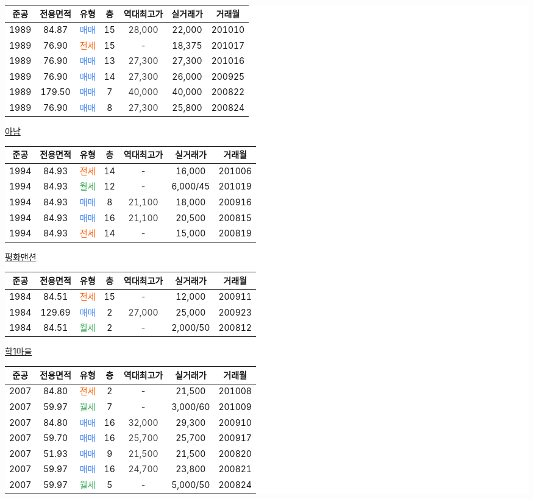 |준공|전용면적|유형|층|역대최고가|실거래가|거래월|
|:---:|:---:|:---:|:---:|:---:|:---:|:---:|
|1989|84.87|<span style="color:#4285f3">매매</span>|15|<span style="color:#444444">28,000</span>|22,000|201010|
|1989|76.90|<span style="color:#ff5a00">전세</span>|15|<span style="color:#444444">-</span>|18,375|201017|
|1989|76.90|<span style="color:#4285f3">매매</span>|13|<span style="color:#444444">27,300</span>|27,300|201016|
|1989|76.90|<span style="color:#4285f3">매매</span>|14|<span style="color:#444444">27,300</span>|26,000|200925|
|1989|179.50|<span style="color:#4285f3">매매</span>|7|<span style="color:#444444">40,000</span>|40,000|200822|
|1989|76.90|<span style="color:#4285f3">매매</span>|8|<span style="color:#444444">27,300</span>|25,800|200824|

[아남](https://search.naver.com/search.naver?query=%EA%B4%91%EC%A3%BC%EA%B4%91%EC%97%AD%EC%8B%9C+%EB%8F%99%EA%B5%AC+%ED%95%99%EB%8F%99+%EC%95%84%EB%82%A8)

|준공|전용면적|유형|층|역대최고가|실거래가|거래월|
|:---:|:---:|:---:|:---:|:---:|:---:|:---:|
|1994|84.93|<span style="color:#ff5a00">전세</span>|14|<span style="color:#444444">-</span>|16,000|201006|
|1994|84.93|<span style="color:#34a853">월세</span>|12|<span style="color:#444444">-</span>|6,000/45|201019|
|1994|84.93|<span style="color:#4285f3">매매</span>|8|<span style="color:#444444">21,100</span>|18,000|200916|
|1994|84.93|<span style="color:#4285f3">매매</span>|16|<span style="color:#444444">21,100</span>|20,500|200815|
|1994|84.93|<span style="color:#ff5a00">전세</span>|14|<span style="color:#444444">-</span>|15,000|200819|

[평화맨션](https://search.naver.com/search.naver?query=%EA%B4%91%EC%A3%BC%EA%B4%91%EC%97%AD%EC%8B%9C+%EB%8F%99%EA%B5%AC+%ED%95%99%EB%8F%99+%ED%8F%89%ED%99%94%EB%A7%A8%EC%85%98)

|준공|전용면적|유형|층|역대최고가|실거래가|거래월|
|:---:|:---:|:---:|:---:|:---:|:---:|:---:|
|1984|84.51|<span style="color:#ff5a00">전세</span>|15|<span style="color:#444444">-</span>|12,000|200911|
|1984|129.69|<span style="color:#4285f3">매매</span>|2|<span style="color:#444444">27,000</span>|25,000|200923|
|1984|84.51|<span style="color:#34a853">월세</span>|2|<span style="color:#444444">-</span>|2,000/50|200812|

[학1마을](https://search.naver.com/search.naver?query=%EA%B4%91%EC%A3%BC%EA%B4%91%EC%97%AD%EC%8B%9C+%EB%8F%99%EA%B5%AC+%ED%95%99%EB%8F%99+%ED%95%991%EB%A7%88%EC%9D%84)

|준공|전용면적|유형|층|역대최고가|실거래가|거래월|
|:---:|:---:|:---:|:---:|:---:|:---:|:---:|
|2007|84.80|<span style="color:#ff5a00">전세</span>|2|<span style="color:#444444">-</span>|21,500|201008|
|2007|59.97|<span style="color:#34a853">월세</span>|7|<span style="color:#444444">-</span>|3,000/60|201009|
|2007|84.80|<span style="color:#4285f3">매매</span>|16|<span style="color:#444444">32,000</span>|29,300|200910|
|2007|59.70|<span style="color:#4285f3">매매</span>|16|<span style="color:#444444">25,700</span>|25,700|200917|
|2007|51.93|<span style="color:#4285f3">매매</span>|9|<span style="color:#444444">21,500</span>|21,500|200820|
|2007|59.97|<span style="color:#4285f3">매매</span>|16|<span style="color:#444444">24,700</span>|23,800|200821|
|2007|59.97|<span style="color:#34a853">월세</span>|5|<span style="color:#444444">-</span>|5,000/50|200824|
